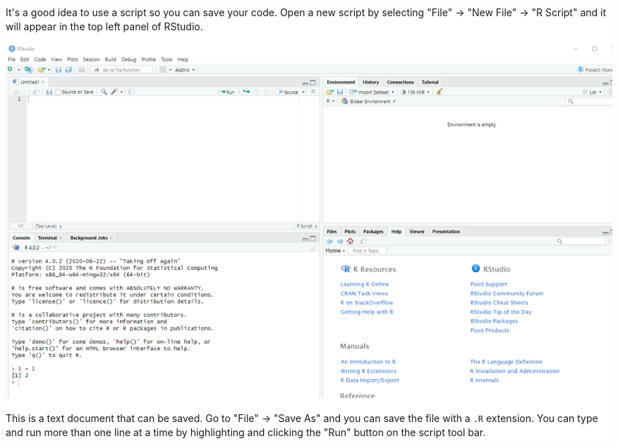 

It's a good idea to use a script so you can save your code. Open a new script by 
selecting "File" -> "New File" -> "R Script" and it will appear in the top left 
panel of RStudio.


![](img/rstudio3.png)



This is a text document that can be saved. Go to "File" -> "Save As" and you can
save the file with a `.R` extension. You can 
type and run more than one line at a time by highlighting and clicking the "Run"
button on the script tool bar.

